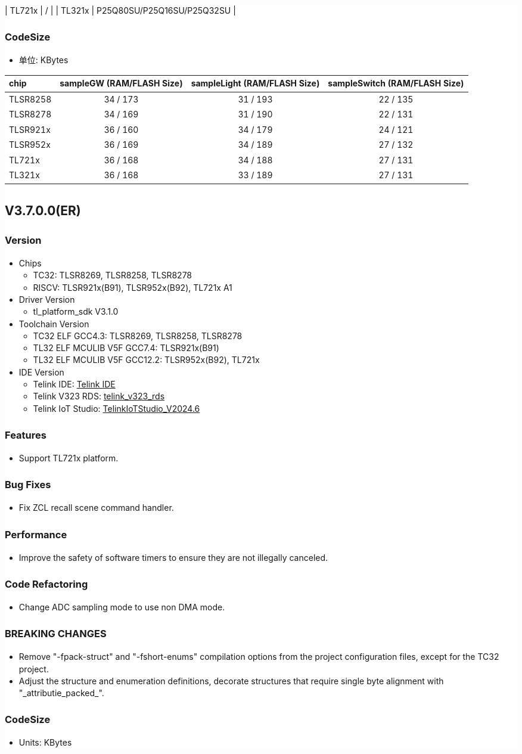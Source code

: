 | TL721x   |                    /                    |
| TL321x   |        P25Q80SU/P25Q16SU/P25Q32SU       | 
### CodeSize
* 单位: KBytes

|   chip   | sampleGW (RAM/FLASH Size) | sampleLight (RAM/FLASH Size) | sampleSwitch (RAM/FLASH Size) |
| :------- | :-----------------------: | :--------------------------: | :---------------------------: |
| TLSR8258 | 34 / 173                  | 31 / 193                     | 22 / 135                      |
| TLSR8278 | 34 / 169                  | 31 / 190                     | 22 / 131                      |
| TLSR921x | 36 / 160                  | 34 / 179                     | 24 / 121                      |
| TLSR952x | 36 / 169                  | 34 / 189                     | 27 / 132                      |
| TL721x   | 36 / 168                  | 34 / 188                     | 27 / 131                      |
| TL321x   | 36 / 168                  | 33 / 189                     | 27 / 131                      |


## V3.7.0.0(ER)

### Version
* Chips
  - TC32: TLSR8269, TLSR8258, TLSR8278
  - RISCV: TLSR921x(B91), TLSR952x(B92), TL721x A1
* Driver Version
  - tl_platform_sdk V3.1.0
* Toolchain Version
  - TC32 ELF GCC4.3: TLSR8269, TLSR8258, TLSR8278
  - TL32 ELF MCULIB V5F GCC7.4: TLSR921x(B91)
  - TL32 ELF MCULIB V5F GCC12.2: TLSR952x(B92), TL721x
* IDE Version
  - Telink IDE: [Telink IDE](https://wiki.telink-semi.cn/tools_and_sdk/Tools/IDE/Telink_IDE.zip)
  - Telink V323 RDS: [telink_v323_rds](https://wiki.telink-semi.cn/tools_and_sdk/Tools/IDE/telink_v323_rds_official_windows.zip)
  - Telink IoT Studio: [TelinkIoTStudio_V2024.6](https://wiki.telink-semi.cn/tools_and_sdk/Tools/IoTStudio/TelinkIoTStudio_V2024.6.zip)
### Features
* Support TL721x platform.
### Bug Fixes
* Fix ZCL recall scene command handler.
### Performance
* Improve the safety of software timers to ensure they are not illegally canceled.
### Code Refactoring
* Change ADC sampling mode to use non DMA mode.
### BREAKING CHANGES
* Remove "-fpack-struct" and "-fshort-enums" compilation options from the project configuration files, except for the TC32 project.
* Adjust the structure and enumeration definitions, decorate structures that require single byte alignment with "\_attributie_packed_".
### CodeSize
* Units: KBytes
